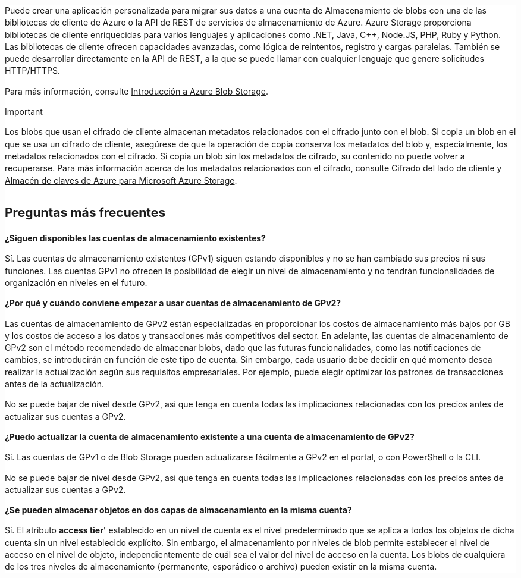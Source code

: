 Puede crear una aplicación personalizada para migrar sus datos a una cuenta de Almacenamiento de blobs con una de las bibliotecas de cliente de Azure o la API de REST de servicios de almacenamiento de Azure. Azure Storage proporciona bibliotecas de cliente enriquecidas para varios lenguajes y aplicaciones como .NET, Java, C++, Node.JS, PHP, Ruby y Python. Las bibliotecas de cliente ofrecen capacidades avanzadas, como lógica de reintentos, registro y cargas paralelas. También se puede desarrollar directamente en la API de REST, a la que se puede llamar con cualquier lenguaje que genere solicitudes HTTP/HTTPS.

Para más información, consulte [Introducción a Azure Blob Storage](../blobs/storage-dotnet-how-to-use-blobs.md).

> [!IMPORTANT]
> Los blobs que usan el cifrado de cliente almacenan metadatos relacionados con el cifrado junto con el blob. Si copia un blob en el que se usa un cifrado de cliente, asegúrese de que la operación de copia conserva los metadatos del blob y, especialmente, los metadatos relacionados con el cifrado. Si copia un blob sin los metadatos de cifrado, su contenido no puede volver a recuperarse. Para más información acerca de los metadatos relacionados con el cifrado, consulte [Cifrado del lado de cliente y Almacén de claves de Azure para Microsoft Azure Storage](../common/storage-client-side-encryption.md?toc=%2fazure%2fstorage%2fblobs%2ftoc.json).

## <a name="faq"></a>Preguntas más frecuentes

**¿Siguen disponibles las cuentas de almacenamiento existentes?**

Sí. Las cuentas de almacenamiento existentes (GPv1) siguen estando disponibles y no se han cambiado sus precios ni sus funciones. Las cuentas GPv1 no ofrecen la posibilidad de elegir un nivel de almacenamiento y no tendrán funcionalidades de organización en niveles en el futuro.

**¿Por qué y cuándo conviene empezar a usar cuentas de almacenamiento de GPv2?**

Las cuentas de almacenamiento de GPv2 están especializadas en proporcionar los costos de almacenamiento más bajos por GB y los costos de acceso a los datos y transacciones más competitivos del sector. En adelante, las cuentas de almacenamiento de GPv2 son el método recomendado de almacenar blobs, dado que las futuras funcionalidades, como las notificaciones de cambios, se introducirán en función de este tipo de cuenta. Sin embargo, cada usuario debe decidir en qué momento desea realizar la actualización según sus requisitos empresariales. Por ejemplo, puede elegir optimizar los patrones de transacciones antes de la actualización.

No se puede bajar de nivel desde GPv2, así que tenga en cuenta todas las implicaciones relacionadas con los precios antes de actualizar sus cuentas a GPv2.

**¿Puedo actualizar la cuenta de almacenamiento existente a una cuenta de almacenamiento de GPv2?**

Sí. Las cuentas de GPv1 o de Blob Storage pueden actualizarse fácilmente a GPv2 en el portal, o con PowerShell o la CLI. 

No se puede bajar de nivel desde GPv2, así que tenga en cuenta todas las implicaciones relacionadas con los precios antes de actualizar sus cuentas a GPv2.

**¿Se pueden almacenar objetos en dos capas de almacenamiento en la misma cuenta?**

Sí. El atributo **access tier'** establecido en un nivel de cuenta es el nivel predeterminado que se aplica a todos los objetos de dicha cuenta sin un nivel establecido explícito. Sin embargo, el almacenamiento por niveles de blob permite establecer el nivel de acceso en el nivel de objeto, independientemente de cuál sea el valor del nivel de acceso en la cuenta. Los blobs de cualquiera de los tres niveles de almacenamiento (permanente, esporádico o archivo) pueden existir en la misma cuenta.
